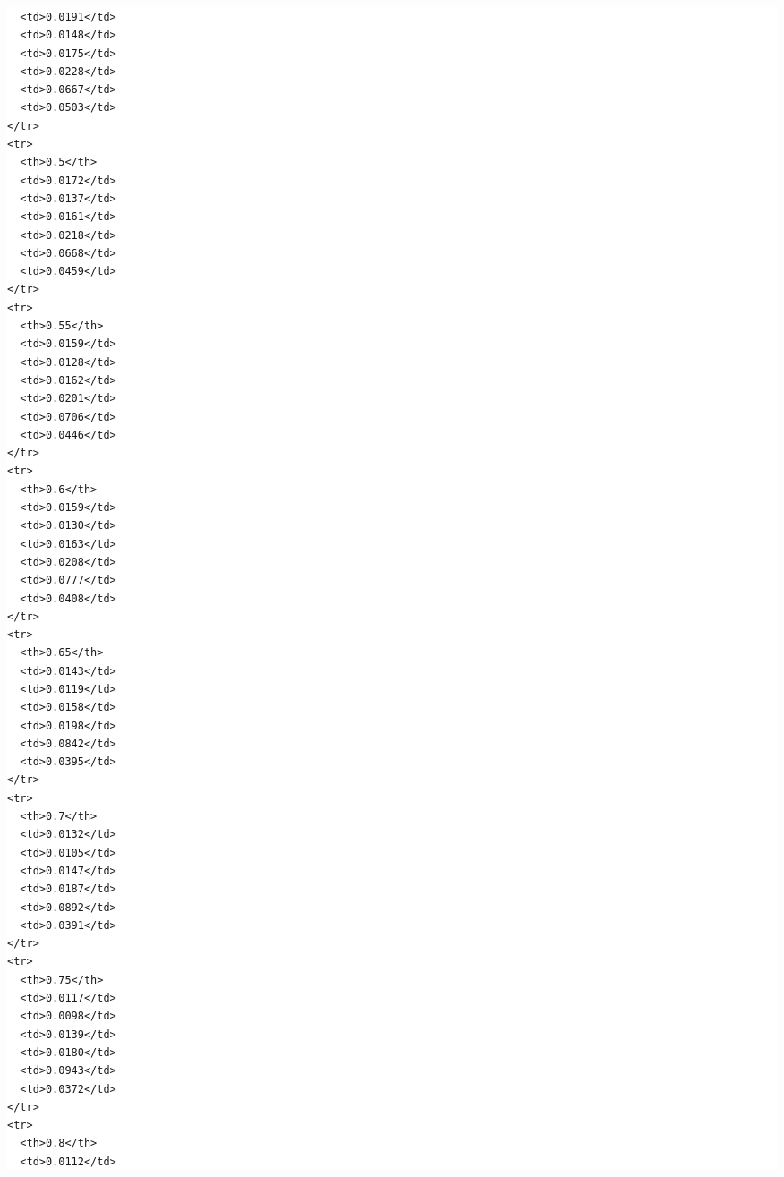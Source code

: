       <td>0.0191</td>
      <td>0.0148</td>
      <td>0.0175</td>
      <td>0.0228</td>
      <td>0.0667</td>
      <td>0.0503</td>
    </tr>
    <tr>
      <th>0.5</th>
      <td>0.0172</td>
      <td>0.0137</td>
      <td>0.0161</td>
      <td>0.0218</td>
      <td>0.0668</td>
      <td>0.0459</td>
    </tr>
    <tr>
      <th>0.55</th>
      <td>0.0159</td>
      <td>0.0128</td>
      <td>0.0162</td>
      <td>0.0201</td>
      <td>0.0706</td>
      <td>0.0446</td>
    </tr>
    <tr>
      <th>0.6</th>
      <td>0.0159</td>
      <td>0.0130</td>
      <td>0.0163</td>
      <td>0.0208</td>
      <td>0.0777</td>
      <td>0.0408</td>
    </tr>
    <tr>
      <th>0.65</th>
      <td>0.0143</td>
      <td>0.0119</td>
      <td>0.0158</td>
      <td>0.0198</td>
      <td>0.0842</td>
      <td>0.0395</td>
    </tr>
    <tr>
      <th>0.7</th>
      <td>0.0132</td>
      <td>0.0105</td>
      <td>0.0147</td>
      <td>0.0187</td>
      <td>0.0892</td>
      <td>0.0391</td>
    </tr>
    <tr>
      <th>0.75</th>
      <td>0.0117</td>
      <td>0.0098</td>
      <td>0.0139</td>
      <td>0.0180</td>
      <td>0.0943</td>
      <td>0.0372</td>
    </tr>
    <tr>
      <th>0.8</th>
      <td>0.0112</td>
